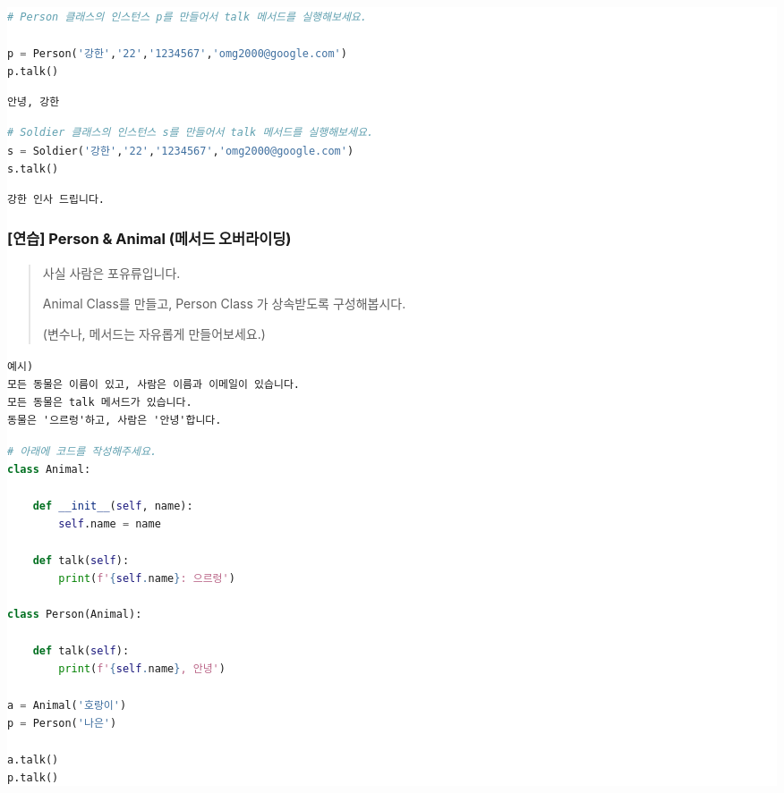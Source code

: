 
```python
# Person 클래스의 인스턴스 p를 만들어서 talk 메서드를 실행해보세요.

p = Person('강한','22','1234567','omg2000@google.com')
p.talk()

```

    안녕, 강한
    


```python
# Soldier 클래스의 인스턴스 s를 만들어서 talk 메서드를 실행해보세요.
s = Soldier('강한','22','1234567','omg2000@google.com')
s.talk()
```

    강한 인사 드립니다.
    

### [연습] Person & Animal (메서드 오버라이딩)

> 사실 사람은 포유류입니다. 
>
> Animal Class를 만들고, Person Class 가 상속받도록 구성해봅시다.
>
> (변수나, 메서드는 자유롭게 만들어보세요.)

```
예시) 
모든 동물은 이름이 있고, 사람은 이름과 이메일이 있습니다.
모든 동물은 talk 메서드가 있습니다. 
동물은 '으르렁'하고, 사람은 '안녕'합니다.
```



```python
# 아래에 코드를 작성해주세요.
class Animal:
    
    def __init__(self, name):
        self.name = name
        
    def talk(self):
        print(f'{self.name}: 으르렁')

class Person(Animal):

    def talk(self):
        print(f'{self.name}, 안녕')
        
a = Animal('호랑이')
p = Person('나은')

a.talk()
p.talk()
```
